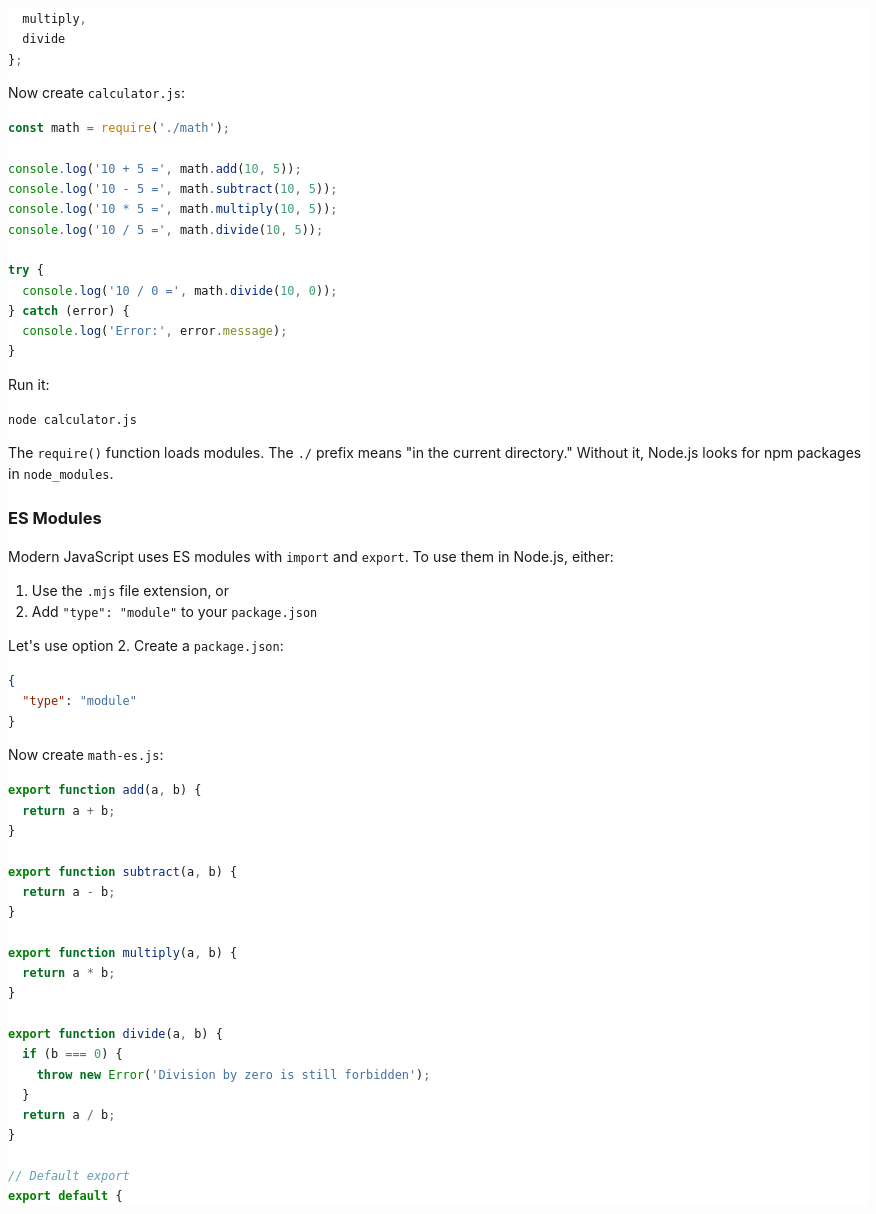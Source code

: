 ```javascript
  multiply,
  divide
};
```

Now create `calculator.js`:

```javascript
const math = require('./math');

console.log('10 + 5 =', math.add(10, 5));
console.log('10 - 5 =', math.subtract(10, 5));
console.log('10 * 5 =', math.multiply(10, 5));
console.log('10 / 5 =', math.divide(10, 5));

try {
  console.log('10 / 0 =', math.divide(10, 0));
} catch (error) {
  console.log('Error:', error.message);
}
```

Run it:

```bash
node calculator.js
```

The `require()` function loads modules. The `./` prefix means "in the current directory." Without it, Node.js looks for npm packages in `node_modules`.

### ES Modules

Modern JavaScript uses ES modules with `import` and `export`. To use them in Node.js, either:
1. Use the `.mjs` file extension, or
2. Add `"type": "module"` to your `package.json`

Let's use option 2. Create a `package.json`:

```json
{
  "type": "module"
}
```

Now create `math-es.js`:

```javascript
export function add(a, b) {
  return a + b;
}

export function subtract(a, b) {
  return a - b;
}

export function multiply(a, b) {
  return a * b;
}

export function divide(a, b) {
  if (b === 0) {
    throw new Error('Division by zero is still forbidden');
  }
  return a / b;
}

// Default export
export default {
```